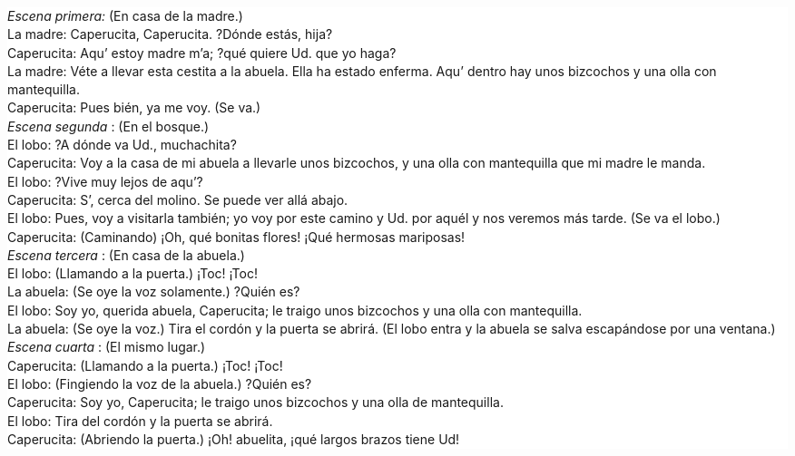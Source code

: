   <dl>
   <dt>
    <i>
     Escena primera:
    </i>
    (En casa de la madre.)
    <dt>
     La madre: Caperucita, Caperucita. ?Dónde estás, hija?
     <dt>
      Caperucita: Aqu’ estoy madre m’a; ?qué quiere Ud. que yo haga?
      <dt>
       La madre: Véte a llevar esta cestita a la abuela. Ella ha estado enferma. Aqu’ dentro hay unos bizcochos y una olla con mantequilla.
       <dt>
        Caperucita: Pues bién, ya me voy. (Se va.)
        <dt>
         <i>
          Escena segunda
         </i>
         : (En el bosque.)
         <dt>
          El lobo: ?A dónde va Ud., muchachita?
          <dt>
           Caperucita: Voy a la casa de mi abuela a llevarle unos bizcochos, y una olla con mantequilla que mi madre le manda.
           <dt>
            El lobo: ?Vive muy lejos de aqu’?
            <dt>
             Caperucita: S’, cerca del molino. Se puede ver allá abajo.
             <dt>
              El lobo: Pues, voy a visitarla también; yo voy por este camino y Ud. por aquél y nos veremos más tarde. (Se va el lobo.)
              <dt>
               Caperucita: (Caminando) ¡Oh, qué bonitas flores! ¡Qué hermosas mariposas!
               <dt>
                <i>
                 Escena tercera
                </i>
                : (En casa de la abuela.)
                <dt>
                 El lobo: (Llamando a la puerta.) ¡Toc! ¡Toc!
                 <dt>
                  La abuela: (Se oye la voz solamente.) ?Quién es?
                  <dt>
                   El lobo: Soy yo, querida abuela, Caperucita; le traigo unos bizcochos y una olla con mantequilla.
                   <dt>
                    La abuela: (Se oye la voz.) Tira el cordón y la puerta se abrirá. (El lobo entra y la abuela se salva escapándose por una ventana.)
                    <dt>
                     <i>
                      Escena cuarta
                     </i>
                     : (El mismo lugar.)
                     <dt>
                      Caperucita: (Llamando a la puerta.) ¡Toc! ¡Toc!
                      <dt>
                       El lobo: (Fingiendo la voz de la abuela.) ?Quién es?
                       <dt>
                        Caperucita: Soy yo, Caperucita; le traigo unos bizcochos y una olla de mantequilla.
                        <dt>
                         El lobo: Tira del cordón y la puerta se abrirá.
                         <dt>
                          Caperucita: (Abriendo la puerta.) ¡Oh! abuelita, ¡qué largos brazos tiene Ud!
                          <dt>